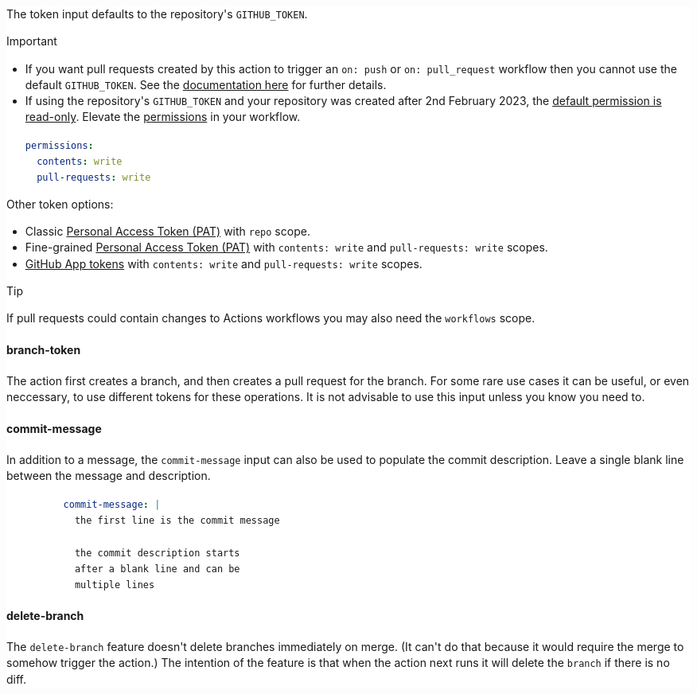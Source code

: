 The token input defaults to the repository's `GITHUB_TOKEN`.

> [!IMPORTANT]  
> - If you want pull requests created by this action to trigger an `on: push` or `on: pull_request` workflow then you cannot use the default `GITHUB_TOKEN`. See the [documentation here](docs/concepts-guidelines.md#triggering-further-workflow-runs) for further details.
> - If using the repository's `GITHUB_TOKEN` and your repository was created after 2nd February 2023, the [default permission is read-only](https://github.blog/changelog/2023-02-02-github-actions-updating-the-default-github_token-permissions-to-read-only/). Elevate the [permissions](https://docs.github.com/en/actions/writing-workflows/choosing-what-your-workflow-does/controlling-permissions-for-github_token#defining-access-for-the-github_token-permissions) in your workflow.
>   ```yml
>   permissions:
>     contents: write
>     pull-requests: write
>   ```

Other token options:
- Classic [Personal Access Token (PAT)](https://docs.github.com/en/github/authenticating-to-github/creating-a-personal-access-token) with `repo` scope.
- Fine-grained [Personal Access Token (PAT)](https://docs.github.com/en/github/authenticating-to-github/creating-a-personal-access-token) with `contents: write` and `pull-requests: write` scopes.
- [GitHub App tokens](docs/concepts-guidelines.md#authenticating-with-github-app-generated-tokens) with `contents: write` and `pull-requests: write` scopes.

> [!TIP]  
> If pull requests could contain changes to Actions workflows you may also need the `workflows` scope.

#### branch-token

The action first creates a branch, and then creates a pull request for the branch.
For some rare use cases it can be useful, or even neccessary, to use different tokens for these operations.
It is not advisable to use this input unless you know you need to.

#### commit-message

In addition to a message, the `commit-message` input can also be used to populate the commit description. Leave a single blank line between the message and description.

```yml
          commit-message: |
            the first line is the commit message

            the commit description starts
            after a blank line and can be
            multiple lines
```

#### delete-branch

The `delete-branch` feature doesn't delete branches immediately on merge. (It can't do that because it would require the merge to somehow trigger the action.)
The intention of the feature is that when the action next runs it will delete the `branch` if there is no diff.
